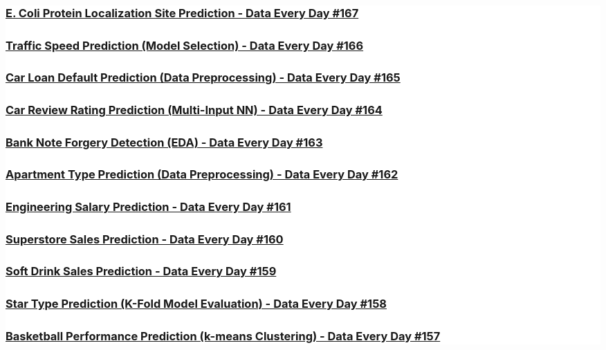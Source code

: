 ### [E. Coli Protein Localization Site Prediction - Data Every Day #167](https://www.youtube.com/watch?v=o-8Q7fpcGH8 "E. Coli Protein Localization Site Prediction - Data Every Day #167")

### [Traffic Speed Prediction (Model Selection) - Data Every Day #166](https://www.youtube.com/watch?v=Q3muXOjIlYo "Traffic Speed Prediction (Model Selection) - Data Every Day #166")

### [Car Loan Default Prediction (Data Preprocessing) - Data Every Day #165](https://www.youtube.com/watch?v=xHKEcMkR9d8 "Car Loan Default Prediction (Data Preprocessing) - Data Every Day #165")

### [Car Review Rating Prediction (Multi-Input NN) - Data Every Day #164](https://www.youtube.com/watch?v=3LfPuT1-FL4 "Car Review Rating Prediction (Multi-Input NN) - Data Every Day #164")

### [Bank Note Forgery Detection (EDA) - Data Every Day #163](https://www.youtube.com/watch?v=UuyH60UIDPQ "Bank Note Forgery Detection (EDA) - Data Every Day #163")

### [Apartment Type Prediction (Data Preprocessing) - Data Every Day #162](https://www.youtube.com/watch?v=bX6A5S7V_e4 "Apartment Type Prediction (Data Preprocessing) - Data Every Day #162")

### [Engineering Salary Prediction - Data Every Day #161](https://www.youtube.com/watch?v=aQ_8zjPWtvw "Engineering Salary Prediction - Data Every Day #161")

### [Superstore Sales Prediction - Data Every Day #160](https://www.youtube.com/watch?v=RHd26NU7LRs "Superstore Sales Prediction - Data Every Day #160")

### [Soft Drink Sales Prediction - Data Every Day #159](https://www.youtube.com/watch?v=E1aJk9Z4usM "Soft Drink Sales Prediction - Data Every Day #159")

### [Star Type Prediction (K-Fold Model Evaluation) - Data Every Day #158](https://www.youtube.com/watch?v=75pwmIAzxKs "Star Type Prediction (K-Fold Model Evaluation) - Data Every Day #158")

### [Basketball Performance Prediction (k-means Clustering) - Data Every Day #157](https://www.youtube.com/watch?v=p3uysBjzoeA "Basketball Performance Prediction (k-means Clustering) - Data Every Day #157")
